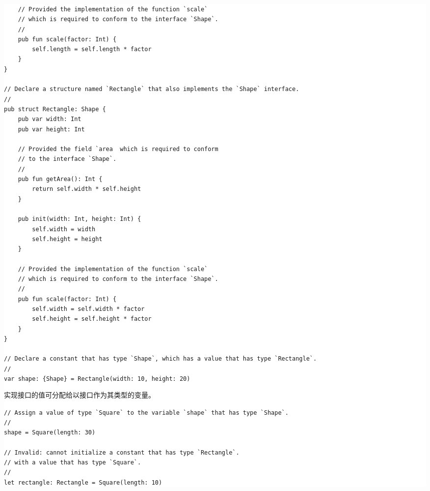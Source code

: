 ```cadence
    // Provided the implementation of the function `scale`
    // which is required to conform to the interface `Shape`.
    //
    pub fun scale(factor: Int) {
        self.length = self.length * factor
    }
}

// Declare a structure named `Rectangle` that also implements the `Shape` interface.
//
pub struct Rectangle: Shape {
    pub var width: Int
    pub var height: Int

    // Provided the field `area  which is required to conform
    // to the interface `Shape`.
    //
    pub fun getArea(): Int {
        return self.width * self.height
    }

    pub init(width: Int, height: Int) {
        self.width = width
        self.height = height
    }

    // Provided the implementation of the function `scale`
    // which is required to conform to the interface `Shape`.
    //
    pub fun scale(factor: Int) {
        self.width = self.width * factor
        self.height = self.height * factor
    }
}

// Declare a constant that has type `Shape`, which has a value that has type `Rectangle`.
//
var shape: {Shape} = Rectangle(width: 10, height: 20)
```

实现接口的值可分配给以接口作为其类型的变量。

```cadence
// Assign a value of type `Square` to the variable `shape` that has type `Shape`.
//
shape = Square(length: 30)

// Invalid: cannot initialize a constant that has type `Rectangle`.
// with a value that has type `Square`.
//
let rectangle: Rectangle = Square(length: 10)
```
